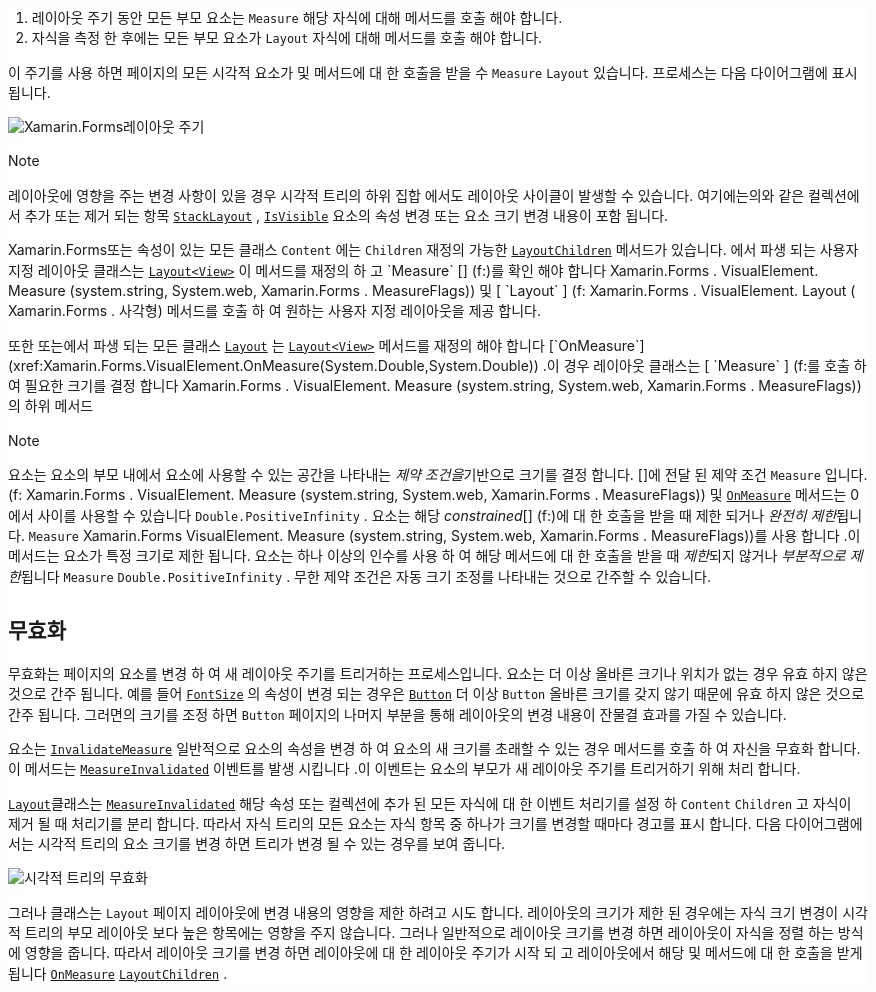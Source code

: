 1. 레이아웃 주기 동안 모든 부모 요소는 `Measure` 해당 자식에 대해 메서드를 호출 해야 합니다.
1. 자식을 측정 한 후에는 모든 부모 요소가 `Layout` 자식에 대해 메서드를 호출 해야 합니다.

이 주기를 사용 하면 페이지의 모든 시각적 요소가 및 메서드에 대 한 호출을 받을 수 `Measure` `Layout` 있습니다. 프로세스는 다음 다이어그램에 표시 됩니다.

![Xamarin.Forms레이아웃 주기](custom-images/layout-cycle.png)

> [!NOTE]
> 레이아웃에 영향을 주는 변경 사항이 있을 경우 시각적 트리의 하위 집합 에서도 레이아웃 사이클이 발생할 수 있습니다. 여기에는의와 같은 컬렉션에서 추가 또는 제거 되는 항목 [`StackLayout`](xref:Xamarin.Forms.StackLayout) , [`IsVisible`](xref:Xamarin.Forms.VisualElement.IsVisible) 요소의 속성 변경 또는 요소 크기 변경 내용이 포함 됩니다.

Xamarin.Forms또는 속성이 있는 모든 클래스 `Content` 에는 `Children` 재정의 가능한 [`LayoutChildren`](xref:Xamarin.Forms.Layout.LayoutChildren(System.Double,System.Double,System.Double,System.Double)) 메서드가 있습니다. 에서 파생 되는 사용자 지정 레이아웃 클래스는 [`Layout<View>`](xref:Xamarin.Forms.Layout`1) 이 메서드를 재정의 하 고 `Measure` [] (f:)를 확인 해야 합니다 Xamarin.Forms . VisualElement. Measure (system.string, System.web, Xamarin.Forms . MeasureFlags)) 및 [ `Layout` ] (f: Xamarin.Forms . VisualElement. Layout ( Xamarin.Forms . 사각형) 메서드를 호출 하 여 원하는 사용자 지정 레이아웃을 제공 합니다.

또한 또는에서 파생 되는 모든 클래스 [`Layout`](xref:Xamarin.Forms.Layout) 는 [`Layout<View>`](xref:Xamarin.Forms.Layout`1) 메서드를 재정의 해야 합니다 [`OnMeasure`](xref:Xamarin.Forms.VisualElement.OnMeasure(System.Double,System.Double)) .이 경우 레이아웃 클래스는 [ `Measure` ] (f:를 호출 하 여 필요한 크기를 결정 합니다 Xamarin.Forms . VisualElement. Measure (system.string, System.web, Xamarin.Forms . MeasureFlags))의 하위 메서드

> [!NOTE]
> 요소는 요소의 부모 내에서 요소에 사용할 수 있는 공간을 나타내는 *제약 조건을*기반으로 크기를 결정 합니다. []에 전달 된 제약 조건 `Measure` 입니다. (f: Xamarin.Forms . VisualElement. Measure (system.string, System.web, Xamarin.Forms . MeasureFlags)) 및 [`OnMeasure`](xref:Xamarin.Forms.VisualElement.OnMeasure(System.Double,System.Double)) 메서드는 0에서 사이를 사용할 수 있습니다 `Double.PositiveInfinity` . 요소는 해당 *constrained*[] (f:)에 대 한 호출을 받을 때 제한 되거나 *완전히 제한*됩니다. `Measure` Xamarin.Forms VisualElement. Measure (system.string, System.web, Xamarin.Forms . MeasureFlags))를 사용 합니다 .이 메서드는 요소가 특정 크기로 제한 됩니다. 요소는 하나 이상의 인수를 사용 하 여 해당 메서드에 대 한 호출을 받을 때 *제한*되지 않거나 *부분적으로 제한*됩니다 `Measure` `Double.PositiveInfinity` . 무한 제약 조건은 자동 크기 조정를 나타내는 것으로 간주할 수 있습니다.

## <a name="invalidation"></a>무효화

무효화는 페이지의 요소를 변경 하 여 새 레이아웃 주기를 트리거하는 프로세스입니다. 요소는 더 이상 올바른 크기나 위치가 없는 경우 유효 하지 않은 것으로 간주 됩니다. 예를 들어 [`FontSize`](xref:Xamarin.Forms.Button.FontSize) 의 속성이 변경 되는 경우은 [`Button`](xref:Xamarin.Forms.Button) 더 이상 `Button` 올바른 크기를 갖지 않기 때문에 유효 하지 않은 것으로 간주 됩니다. 그러면의 크기를 조정 하면 `Button` 페이지의 나머지 부분을 통해 레이아웃의 변경 내용이 잔물결 효과를 가질 수 있습니다.

요소는 [`InvalidateMeasure`](xref:Xamarin.Forms.VisualElement.InvalidateMeasure) 일반적으로 요소의 속성을 변경 하 여 요소의 새 크기를 초래할 수 있는 경우 메서드를 호출 하 여 자신을 무효화 합니다. 이 메서드는 [`MeasureInvalidated`](xref:Xamarin.Forms.VisualElement.MeasureInvalidated) 이벤트를 발생 시킵니다 .이 이벤트는 요소의 부모가 새 레이아웃 주기를 트리거하기 위해 처리 합니다.

[`Layout`](xref:Xamarin.Forms.Layout)클래스는 [`MeasureInvalidated`](xref:Xamarin.Forms.VisualElement.MeasureInvalidated) 해당 속성 또는 컬렉션에 추가 된 모든 자식에 대 한 이벤트 처리기를 설정 하 `Content` `Children` 고 자식이 제거 될 때 처리기를 분리 합니다. 따라서 자식 트리의 모든 요소는 자식 항목 중 하나가 크기를 변경할 때마다 경고를 표시 합니다. 다음 다이어그램에서는 시각적 트리의 요소 크기를 변경 하면 트리가 변경 될 수 있는 경우를 보여 줍니다.

![시각적 트리의 무효화](custom-images/invalidation.png)

그러나 클래스는 `Layout` 페이지 레이아웃에 변경 내용의 영향을 제한 하려고 시도 합니다. 레이아웃의 크기가 제한 된 경우에는 자식 크기 변경이 시각적 트리의 부모 레이아웃 보다 높은 항목에는 영향을 주지 않습니다. 그러나 일반적으로 레이아웃 크기를 변경 하면 레이아웃이 자식을 정렬 하는 방식에 영향을 줍니다. 따라서 레이아웃 크기를 변경 하면 레이아웃에 대 한 레이아웃 주기가 시작 되 고 레이아웃에서 해당 및 메서드에 대 한 호출을 받게 됩니다 [`OnMeasure`](xref:Xamarin.Forms.VisualElement.OnMeasure(System.Double,System.Double)) [`LayoutChildren`](xref:Xamarin.Forms.Layout.LayoutChildren(System.Double,System.Double,System.Double,System.Double)) .
